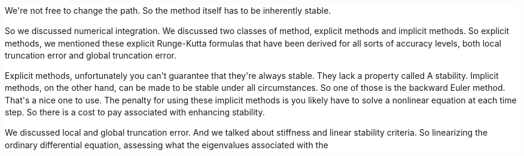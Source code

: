   <span m='945690'>We're</span> <span m='946000'>not</span> <span m='946390'>free</span>
  <span m='946720'>to</span> <span m='946870'>change</span> <span m='947200'>the</span>
  <span m='947320'>path.</span> <span m='947730'>So</span> <span m='947770'>the</span>
  <span m='947860'>method</span> <span m='948220'>itself</span> <span m='948670'>has</span>
  <span m='948880'>to</span> <span m='949000'>be</span> <span m='949120'>inherently</span>
  <span m='950260'>stable.</span> </p><p><span m='953340'>So</span> <span m='953450'>we</span>
  <span m='953500'>discussed</span> <span m='953810'>numerical</span> <span m='954170'>integration.</span>
  <span m='955730'>We</span> <span m='955790'>discussed</span> <span m='956060'>two</span>
  <span m='956240'>classes</span> <span m='956650'>of</span> <span m='956690'>method,</span>
  <span m='957140'>explicit</span> <span m='957590'>methods</span> <span m='958040'>and</span>
  <span m='958160'>implicit</span> <span m='958640'>methods.</span> <span m='959690'>So</span>
  <span m='959990'>explicit</span> <span m='960410'>methods,</span> <span m='961280'>we</span>
  <span m='961490'>mentioned</span> <span m='962230'>these</span> <span m='962900'>explicit</span>
  <span m='963500'>Runge-Kutta</span> <span m='964190'>formulas</span> <span m='965120'>that</span>
  <span m='965640'>have</span> <span m='965920'>been</span> <span m='966050'>derived</span>
  <span m='966480'>for</span> <span m='966650'>all</span> <span m='966860'>sorts</span>
  <span m='967250'>of</span> <span m='967580'>accuracy</span> <span m='968150'>levels,</span>
  <span m='968660'>both</span> <span m='969440'>local</span> <span m='969830'>truncation</span>
  <span m='970400'>error</span> <span m='970660'>and</span> <span m='970790'>global</span>
  <span m='971120'>truncation</span> <span m='971710'>error.</span> </p><p><span m='974070'>Explicit</span>
  <span m='974490'>methods,</span> <span m='975070'>unfortunately</span> <span m='976110'>you</span>
  <span m='976320'>can't</span> <span m='976620'>guarantee</span> <span m='977400'>that</span>
  <span m='977650'>they're</span> <span m='977910'>always</span> <span m='978690'>stable.</span>
  <span m='979800'>They</span> <span m='979950'>lack</span> <span m='980400'>a</span>
  <span m='980520'>property</span> <span m='980970'>called</span> <span m='981240'>A</span>
  <span m='981450'>stability.</span> <span m='983160'>Implicit</span> <span m='983580'>methods,</span>
  <span m='984000'>on</span> <span m='984120'>the</span> <span m='984240'>other</span>
  <span m='984420'>hand,</span> <span m='986210'>can</span> <span m='986460'>be</span>
  <span m='986580'>made</span> <span m='986910'>to</span> <span m='987090'>be</span>
  <span m='987300'>stable</span> <span m='988200'>under</span> <span m='988440'>all</span>
  <span m='988560'>circumstances.</span> <span m='990120'>So</span> <span m='990360'>one</span>
  <span m='990570'>of</span> <span m='990630'>those</span> <span m='991050'>is</span>
  <span m='991320'>the</span> <span m='991620'>backward</span> <span m='992040'>Euler</span>
  <span m='992370'>method.</span> <span m='994140'>That's</span> <span m='994320'>a</span>
  <span m='994380'>nice</span> <span m='994560'>one</span> <span m='994680'>to</span>
  <span m='994740'>use.</span> <span m='995100'>The</span> <span m='995190'>penalty</span>
  <span m='995730'>for</span> <span m='995970'>using</span> <span m='996360'>these</span>
  <span m='996630'>implicit</span> <span m='997020'>methods</span> <span m='997540'>is</span>
  <span m='997890'>you</span> <span m='998100'>likely</span> <span m='998460'>have</span>
  <span m='998580'>to</span> <span m='998670'>solve</span> <span m='998940'>a</span>
  <span m='998970'>nonlinear</span> <span m='999420'>equation</span> <span m='999950'>at</span>
  <span m='1000050'>each</span> <span m='1000290'>time</span> <span m='1000560'>step.</span>
  <span m='1000800'>So</span> <span m='1000950'>there</span> <span m='1001000'>is</span>
  <span m='1001130'>a</span> <span m='1001190'>cost</span> <span m='1001610'>to pay</span>
  <span m='1002570'>associated</span> <span m='1003230'>with</span> <span m='1003410'>enhancing</span>
  <span m='1003920'>stability.</span> </p><p><span m='1005270'>We</span> <span m='1005360'>discussed</span>
  <span m='1005690'>local</span> <span m='1006080'>and</span> <span m='1006170'>global</span>
  <span m='1006470'>truncation</span> <span m='1007040'>error.</span> <span m='1007910'>And</span>
  <span m='1008150'>we</span> <span m='1008270'>talked</span> <span m='1008810'>about</span>
  <span m='1009110'>stiffness</span> <span m='1009980'>and</span> <span m='1010550'>linear</span>
  <span m='1011030'>stability</span> <span m='1011600'>criteria.</span> <span m='1012290'>So</span>
  <span m='1013100'>linearizing</span> <span m='1013755'>the</span> <span m='1014030'>ordinary</span>
  <span m='1014360'>differential</span> <span m='1014810'>equation,</span> <span m='1016640'>assessing</span>
  <span m='1017240'>what</span> <span m='1017420'>the</span> <span m='1017600'>eigenvalues</span>
  <span m='1018560'>associated</span> <span m='1019160'>with</span> <span m='1019520'>the</span>
